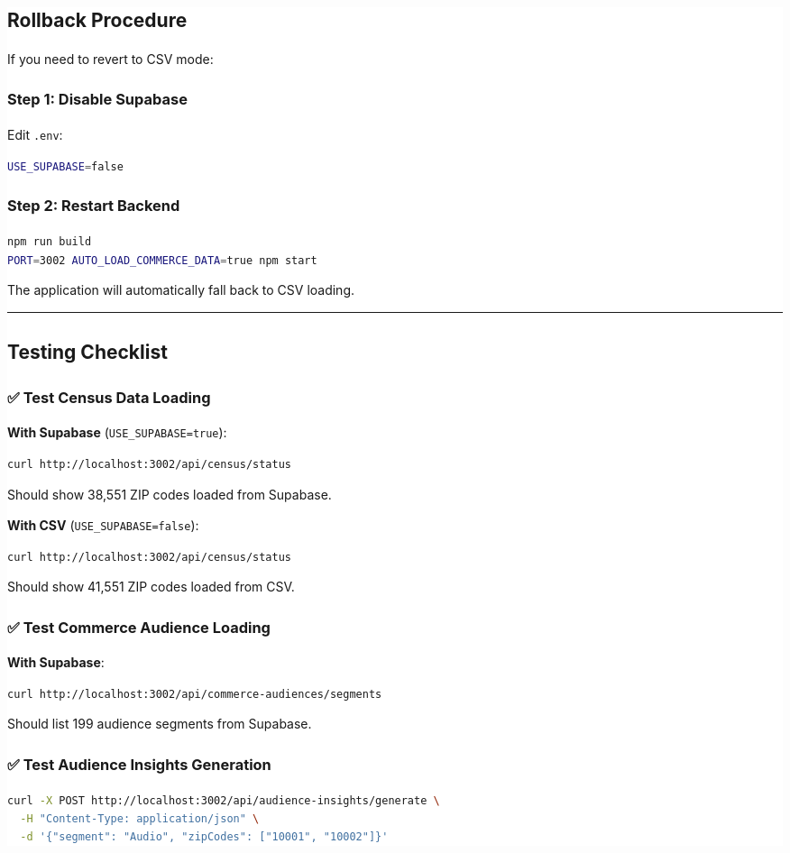 
## Rollback Procedure

If you need to revert to CSV mode:

### Step 1: Disable Supabase

Edit `.env`:
```bash
USE_SUPABASE=false
```

### Step 2: Restart Backend

```bash
npm run build
PORT=3002 AUTO_LOAD_COMMERCE_DATA=true npm start
```

The application will automatically fall back to CSV loading.

---

## Testing Checklist

### ✅ Test Census Data Loading

**With Supabase** (`USE_SUPABASE=true`):
```bash
curl http://localhost:3002/api/census/status
```

Should show 38,551 ZIP codes loaded from Supabase.

**With CSV** (`USE_SUPABASE=false`):
```bash
curl http://localhost:3002/api/census/status
```

Should show 41,551 ZIP codes loaded from CSV.

### ✅ Test Commerce Audience Loading

**With Supabase**:
```bash
curl http://localhost:3002/api/commerce-audiences/segments
```

Should list 199 audience segments from Supabase.

### ✅ Test Audience Insights Generation

```bash
curl -X POST http://localhost:3002/api/audience-insights/generate \
  -H "Content-Type: application/json" \
  -d '{"segment": "Audio", "zipCodes": ["10001", "10002"]}'
```
